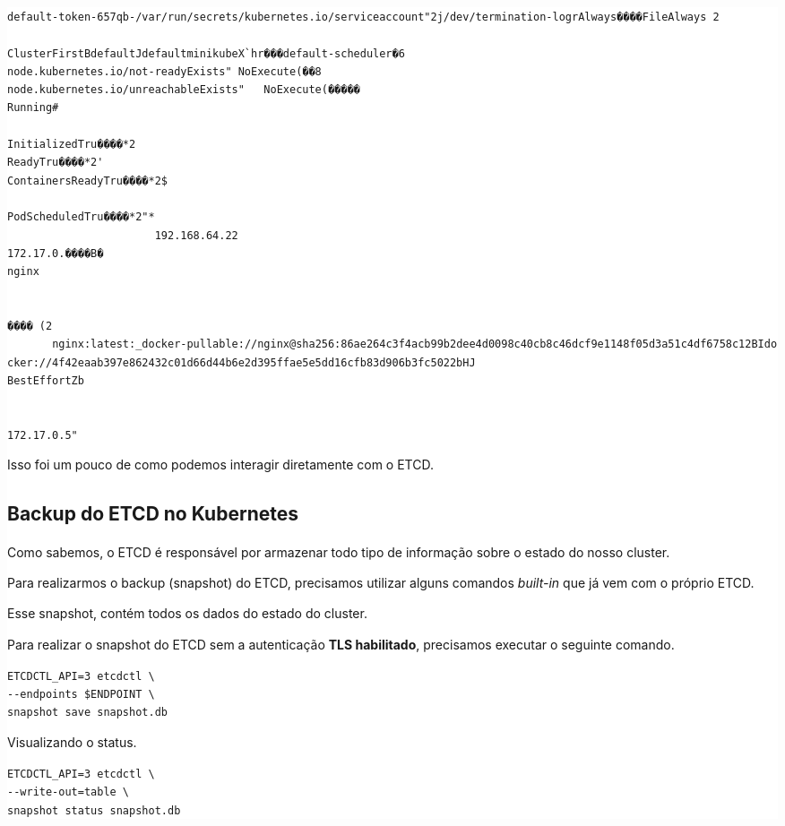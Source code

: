 ```
default-token-657qb-/var/run/secrets/kubernetes.io/serviceaccount"2j/dev/termination-logrAlways����FileAlways 2

ClusterFirstBdefaultJdefaultminikubeX`hr���default-scheduler�6
node.kubernetes.io/not-readyExists"	NoExecute(��8
node.kubernetes.io/unreachableExists"	NoExecute(�����
Running#

InitializedTru����*2
ReadyTru����*2'
ContainersReadyTru����*2$

PodScheduledTru����*2"*
                       192.168.64.22
172.17.0.����B�
nginx


���� (2
       nginx:latest:_docker-pullable://nginx@sha256:86ae264c3f4acb99b2dee4d0098c40cb8c46dcf9e1148f05d3a51c4df6758c12BIdocker://4f42eaab397e862432c01d66d44b6e2d395ffae5e5dd16cfb83d906b3fc5022bHJ
BestEffortZb


172.17.0.5"
```

Isso foi um pouco de como podemos interagir diretamente com o ETCD.

## Backup do ETCD no Kubernetes

Como sabemos, o ETCD é responsável por armazenar todo tipo de informação sobre o estado do nosso cluster.

Para realizarmos o backup (snapshot) do ETCD, precisamos utilizar alguns comandos *built-in* que já vem com o próprio ETCD.

Esse snapshot, contém todos os dados do estado do cluster.

Para realizar o snapshot do ETCD sem a autenticação **TLS habilitado**, precisamos executar o seguinte comando.

```
ETCDCTL_API=3 etcdctl \
--endpoints $ENDPOINT \
snapshot save snapshot.db
```

Visualizando o status.

```
ETCDCTL_API=3 etcdctl \
--write-out=table \
snapshot status snapshot.db
```
